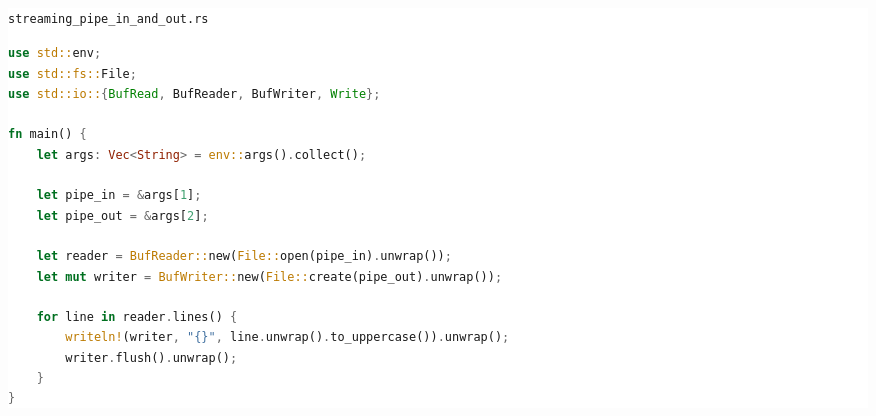 `streaming_pipe_in_and_out.rs`

```rust
use std::env;
use std::fs::File;
use std::io::{BufRead, BufReader, BufWriter, Write};

fn main() {
    let args: Vec<String> = env::args().collect();

    let pipe_in = &args[1];
    let pipe_out = &args[2];

    let reader = BufReader::new(File::open(pipe_in).unwrap());
    let mut writer = BufWriter::new(File::create(pipe_out).unwrap());

    for line in reader.lines() {
        writeln!(writer, "{}", line.unwrap().to_uppercase()).unwrap();
        writer.flush().unwrap();
    }
}
```

